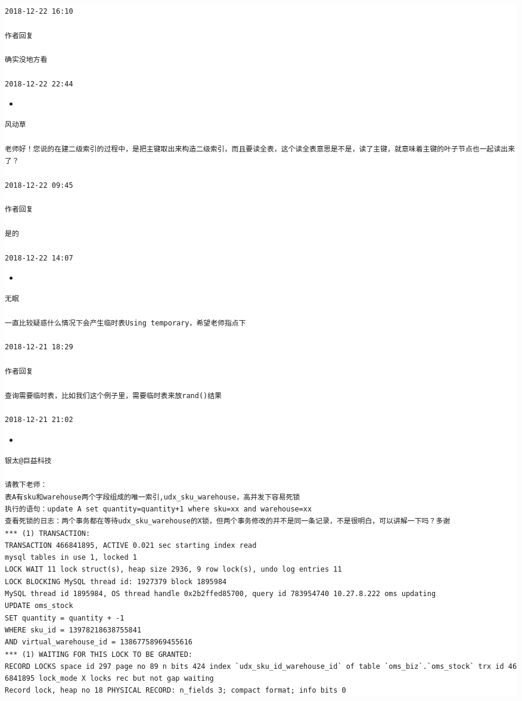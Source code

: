     2018-12-22 16:10

    作者回复

    确实没地方看

    2018-12-22 22:44

- 

    风动草

    老师好！您说的在建二级索引的过程中，是把主键取出来构造二级索引，而且要读全表，这个读全表意思是不是，读了主键，就意味着主键的叶子节点也一起读出来了？

    2018-12-22 09:45

    作者回复

    是的

    2018-12-22 14:07

- 

    无眠

    一直比较疑惑什么情况下会产生临时表Using temporary，希望老师指点下

    2018-12-21 18:29

    作者回复

    查询需要临时表，比如我们这个例子里，需要临时表来放rand()结果

    2018-12-21 21:02

- 

    银太@巨益科技

    请教下老师：
    表A有sku和warehouse两个字段组成的唯一索引,udx_sku_warehouse，高并发下容易死锁
    执行的语句：update A set quantity=quantity+1 where sku=xx and warehouse=xx
    查看死锁的日志：两个事务都在等待udx_sku_warehouse的X锁，但两个事务修改的并不是同一条记录，不是很明白，可以讲解一下吗？多谢
    *** (1) TRANSACTION:
    TRANSACTION 466841895, ACTIVE 0.021 sec starting index read
    mysql tables in use 1, locked 1
    LOCK WAIT 11 lock struct(s), heap size 2936, 9 row lock(s), undo log entries 11
    LOCK BLOCKING MySQL thread id: 1927379 block 1895984
    MySQL thread id 1895984, OS thread handle 0x2b2ffed85700, query id 783954740 10.27.8.222 oms updating
    UPDATE oms_stock
    SET quantity = quantity + -1
    WHERE sku_id = 13978218638755841
    AND virtual_warehouse_id = 13867758969455616
    *** (1) WAITING FOR THIS LOCK TO BE GRANTED:
    RECORD LOCKS space id 297 page no 89 n bits 424 index `udx_sku_id_warehouse_id` of table `oms_biz`.`oms_stock` trx id 466841895 lock_mode X locks rec but not gap waiting
    Record lock, heap no 18 PHYSICAL RECORD: n_fields 3; compact format; info bits 0
